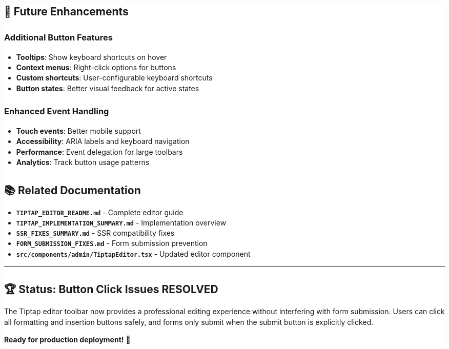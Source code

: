 ## 🔮 **Future Enhancements**

### **Additional Button Features**
- **Tooltips**: Show keyboard shortcuts on hover
- **Context menus**: Right-click options for buttons
- **Custom shortcuts**: User-configurable keyboard shortcuts
- **Button states**: Better visual feedback for active states

### **Enhanced Event Handling**
- **Touch events**: Better mobile support
- **Accessibility**: ARIA labels and keyboard navigation
- **Performance**: Event delegation for large toolbars
- **Analytics**: Track button usage patterns

## 📚 **Related Documentation**

- **`TIPTAP_EDITOR_README.md`** - Complete editor guide
- **`TIPTAP_IMPLEMENTATION_SUMMARY.md`** - Implementation overview
- **`SSR_FIXES_SUMMARY.md`** - SSR compatibility fixes
- **`FORM_SUBMISSION_FIXES.md`** - Form submission prevention
- **`src/components/admin/TiptapEditor.tsx`** - Updated editor component

---

## 🏆 **Status: Button Click Issues RESOLVED**

The Tiptap editor toolbar now provides a professional editing experience without interfering with form submission. Users can click all formatting and insertion buttons safely, and forms only submit when the submit button is explicitly clicked.

**Ready for production deployment!** 🚀
